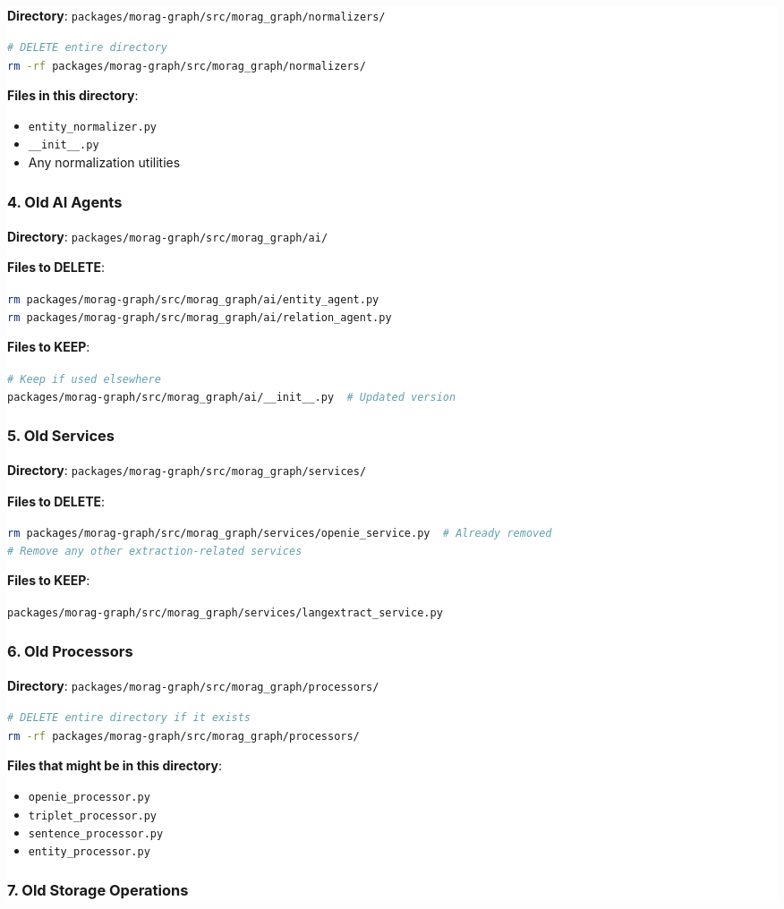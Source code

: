 **Directory**: `packages/morag-graph/src/morag_graph/normalizers/`
```bash
# DELETE entire directory
rm -rf packages/morag-graph/src/morag_graph/normalizers/
```

**Files in this directory**:
- `entity_normalizer.py`
- `__init__.py`
- Any normalization utilities

### 4. Old AI Agents

**Directory**: `packages/morag-graph/src/morag_graph/ai/`

**Files to DELETE**:
```bash
rm packages/morag-graph/src/morag_graph/ai/entity_agent.py
rm packages/morag-graph/src/morag_graph/ai/relation_agent.py
```

**Files to KEEP**:
```bash
# Keep if used elsewhere
packages/morag-graph/src/morag_graph/ai/__init__.py  # Updated version
```

### 5. Old Services

**Directory**: `packages/morag-graph/src/morag_graph/services/`

**Files to DELETE**:
```bash
rm packages/morag-graph/src/morag_graph/services/openie_service.py  # Already removed
# Remove any other extraction-related services
```

**Files to KEEP**:
```bash
packages/morag-graph/src/morag_graph/services/langextract_service.py
```

### 6. Old Processors

**Directory**: `packages/morag-graph/src/morag_graph/processors/`
```bash
# DELETE entire directory if it exists
rm -rf packages/morag-graph/src/morag_graph/processors/
```

**Files that might be in this directory**:
- `openie_processor.py`
- `triplet_processor.py`
- `sentence_processor.py`
- `entity_processor.py`

### 7. Old Storage Operations
